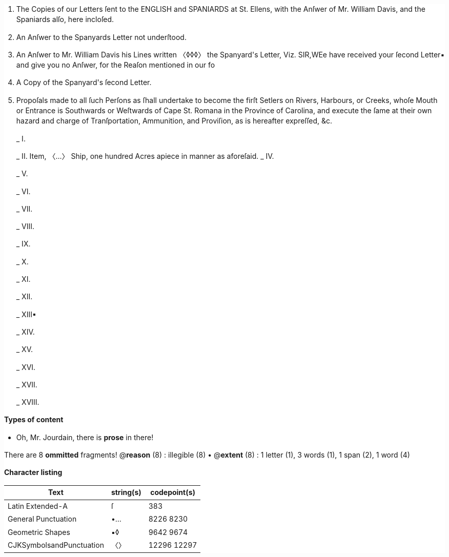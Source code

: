 1. The Copies of our Letters ſent to the ENGLISH and SPANIARDS at St. Ellens, with the Anſwer of Mr. William Davis, and the Spaniards alſo, here incloſed.

1. An Anſwer to the Spanyards Letter not underſtood.

1. An Anſwer to Mr. William Davis his Lines written 〈◊◊◊〉 the Spanyard's Letter, Viz.
SIR,WEe have received your ſecond Letter▪ and give you no Anſwer, for the Reaſon mentioned in our fo
1. A Copy of the Spanyard's ſecond Letter.

1. Propoſals made to all ſuch Perſons as ſhall undertake to become the firſt Setlers on Rivers, Harbours, or Creeks, whoſe Mouth or Entrance is Southwards or Weſtwards of Cape St. Romana in the Province of Carolina, and execute the ſame at their own hazard and charge of Tranſportation, Ammunition, and Proviſion, as is hereafter expreſſed, &c.

    _ I.

    _ II.
 Item, 〈…〉 Ship, one hundred Acres apiece in manner as aforeſaid.
    _ IV.

    _ V.

    _ VI.

    _ VII.

    _ VIII.

    _ IX.

    _ X.

    _ XI.

    _ XII.

    _ XIII▪

    _ XIV.

    _ XV.

    _ XVI.

    _ XVII.

    _ XVIII.

**Types of content**

  * Oh, Mr. Jourdain, there is **prose** in there!

There are 8 **ommitted** fragments! 
 @__reason__ (8) : illegible (8)  •  @__extent__ (8) : 1 letter (1), 3 words (1), 1 span (2), 1 word (4)

**Character listing**


|Text|string(s)|codepoint(s)|
|---|---|---|
|Latin Extended-A|ſ|383|
|General Punctuation|•…|8226 8230|
|Geometric Shapes|▪◊|9642 9674|
|CJKSymbolsandPunctuation|〈〉|12296 12297|
